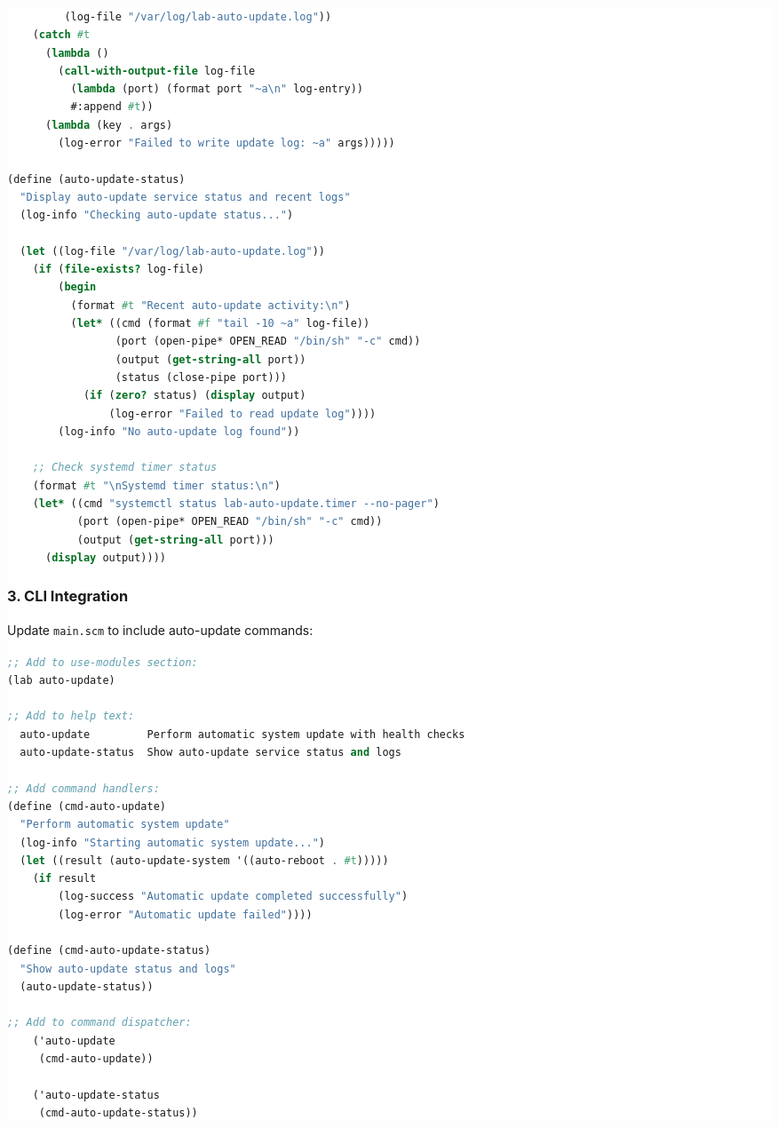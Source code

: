 ```scheme
         (log-file "/var/log/lab-auto-update.log"))
    (catch #t
      (lambda ()
        (call-with-output-file log-file
          (lambda (port) (format port "~a\n" log-entry))
          #:append #t))
      (lambda (key . args)
        (log-error "Failed to write update log: ~a" args)))))

(define (auto-update-status)
  "Display auto-update service status and recent logs"
  (log-info "Checking auto-update status...")
  
  (let ((log-file "/var/log/lab-auto-update.log"))
    (if (file-exists? log-file)
        (begin
          (format #t "Recent auto-update activity:\n")
          (let* ((cmd (format #f "tail -10 ~a" log-file))
                 (port (open-pipe* OPEN_READ "/bin/sh" "-c" cmd))
                 (output (get-string-all port))
                 (status (close-pipe port)))
            (if (zero? status) (display output)
                (log-error "Failed to read update log"))))
        (log-info "No auto-update log found"))
    
    ;; Check systemd timer status
    (format #t "\nSystemd timer status:\n")
    (let* ((cmd "systemctl status lab-auto-update.timer --no-pager")
           (port (open-pipe* OPEN_READ "/bin/sh" "-c" cmd))
           (output (get-string-all port)))
      (display output))))
```

### 3. CLI Integration
Update `main.scm` to include auto-update commands:

```scheme
;; Add to use-modules section:
(lab auto-update)

;; Add to help text:
  auto-update         Perform automatic system update with health checks
  auto-update-status  Show auto-update service status and logs

;; Add command handlers:
(define (cmd-auto-update)
  "Perform automatic system update"
  (log-info "Starting automatic system update...")
  (let ((result (auto-update-system '((auto-reboot . #t)))))
    (if result
        (log-success "Automatic update completed successfully")
        (log-error "Automatic update failed"))))

(define (cmd-auto-update-status)
  "Show auto-update status and logs"
  (auto-update-status))

;; Add to command dispatcher:
    ('auto-update
     (cmd-auto-update))
    
    ('auto-update-status
     (cmd-auto-update-status))
```